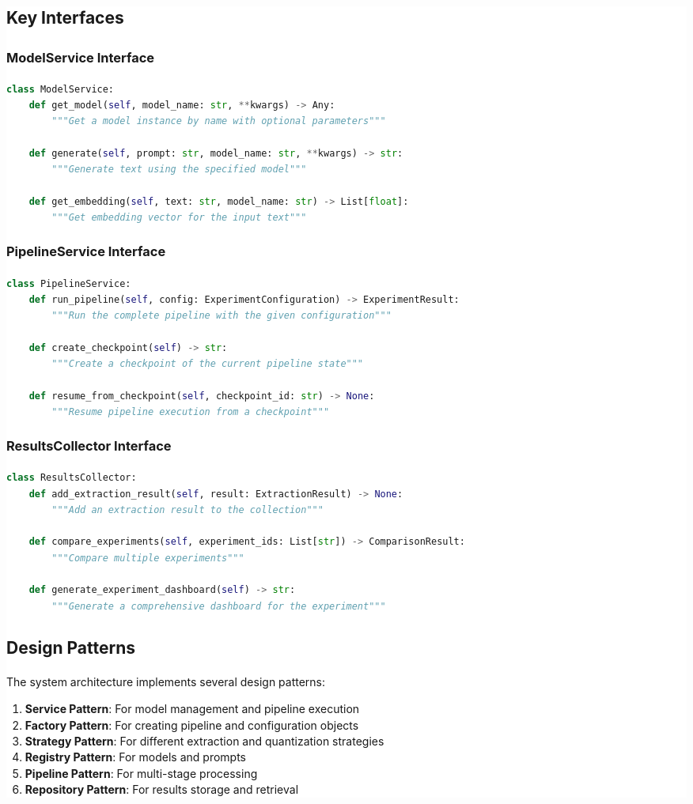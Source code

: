 ## Key Interfaces

### ModelService Interface

```python
class ModelService:
    def get_model(self, model_name: str, **kwargs) -> Any:
        """Get a model instance by name with optional parameters"""
        
    def generate(self, prompt: str, model_name: str, **kwargs) -> str:
        """Generate text using the specified model"""
        
    def get_embedding(self, text: str, model_name: str) -> List[float]:
        """Get embedding vector for the input text"""
```

### PipelineService Interface

```python
class PipelineService:
    def run_pipeline(self, config: ExperimentConfiguration) -> ExperimentResult:
        """Run the complete pipeline with the given configuration"""
        
    def create_checkpoint(self) -> str:
        """Create a checkpoint of the current pipeline state"""
        
    def resume_from_checkpoint(self, checkpoint_id: str) -> None:
        """Resume pipeline execution from a checkpoint"""
```

### ResultsCollector Interface

```python
class ResultsCollector:
    def add_extraction_result(self, result: ExtractionResult) -> None:
        """Add an extraction result to the collection"""
        
    def compare_experiments(self, experiment_ids: List[str]) -> ComparisonResult:
        """Compare multiple experiments"""
        
    def generate_experiment_dashboard(self) -> str:
        """Generate a comprehensive dashboard for the experiment"""
```

## Design Patterns

The system architecture implements several design patterns:

1. **Service Pattern**: For model management and pipeline execution
2. **Factory Pattern**: For creating pipeline and configuration objects
3. **Strategy Pattern**: For different extraction and quantization strategies
4. **Registry Pattern**: For models and prompts
5. **Pipeline Pattern**: For multi-stage processing
6. **Repository Pattern**: For results storage and retrieval
